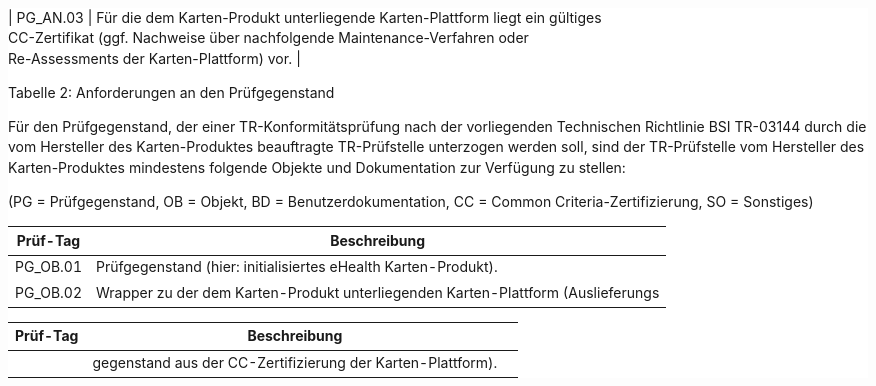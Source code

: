 | PG_AN.03 | Für die dem Karten-Produkt unterliegende Karten-Plattform liegt ein gültiges<br>CC-Zertifikat (ggf. Nachweise über nachfolgende Maintenance-Verfahren oder<br>Re-Assessments der Karten-Plattform) vor.                                                                                                                                                                                                                                                                                                                                                                                                                                                                                                                                                            |

Tabelle 2: Anforderungen an den Prüfgegenstand

Für den Prüfgegenstand, der einer TR-Konformitätsprüfung nach der vorliegenden Technischen Richtlinie BSI TR-03144 durch die vom Hersteller des Karten-Produktes beauftragte TR-Prüfstelle unterzogen werden soll, sind der TR-Prüfstelle vom Hersteller des Karten-Produktes mindestens folgende Objekte und Dokumentation zur Verfügung zu stellen:

(PG = Prüfgegenstand, OB = Objekt, BD = Benutzerdokumentation, CC = Common Criteria-Zertifizierung, SO = Sonstiges)

| Prüf-Tag | Beschreibung                                                                     |
|----------|----------------------------------------------------------------------------------|
| PG_OB.01 | Prüfgegenstand (hier: initialisiertes eHealth Karten-Produkt).                   |
| PG_OB.02 | Wrapper zu der dem Karten-Produkt unterliegenden Karten-Plattform (Auslieferungs |

| Prüf-Tag | Beschreibung                                                                                                                                                                                                                                                                                                                                                                                                                                                                                                                                                                                                                                                                                                                                                                                                                                                                                                                                                                                                                                                                                                                                                |  |
|----------|-------------------------------------------------------------------------------------------------------------------------------------------------------------------------------------------------------------------------------------------------------------------------------------------------------------------------------------------------------------------------------------------------------------------------------------------------------------------------------------------------------------------------------------------------------------------------------------------------------------------------------------------------------------------------------------------------------------------------------------------------------------------------------------------------------------------------------------------------------------------------------------------------------------------------------------------------------------------------------------------------------------------------------------------------------------------------------------------------------------------------------------------------------------|--|
|          | gegenstand aus der CC-Zertifizierung der Karten-Plattform).                                                                                                                                                                                                                                                                                                                                                                                                                                                                                                                                                                                                                                                                                                                                                                                                                                                                                                                                                                                                                                                                                                 |  |
